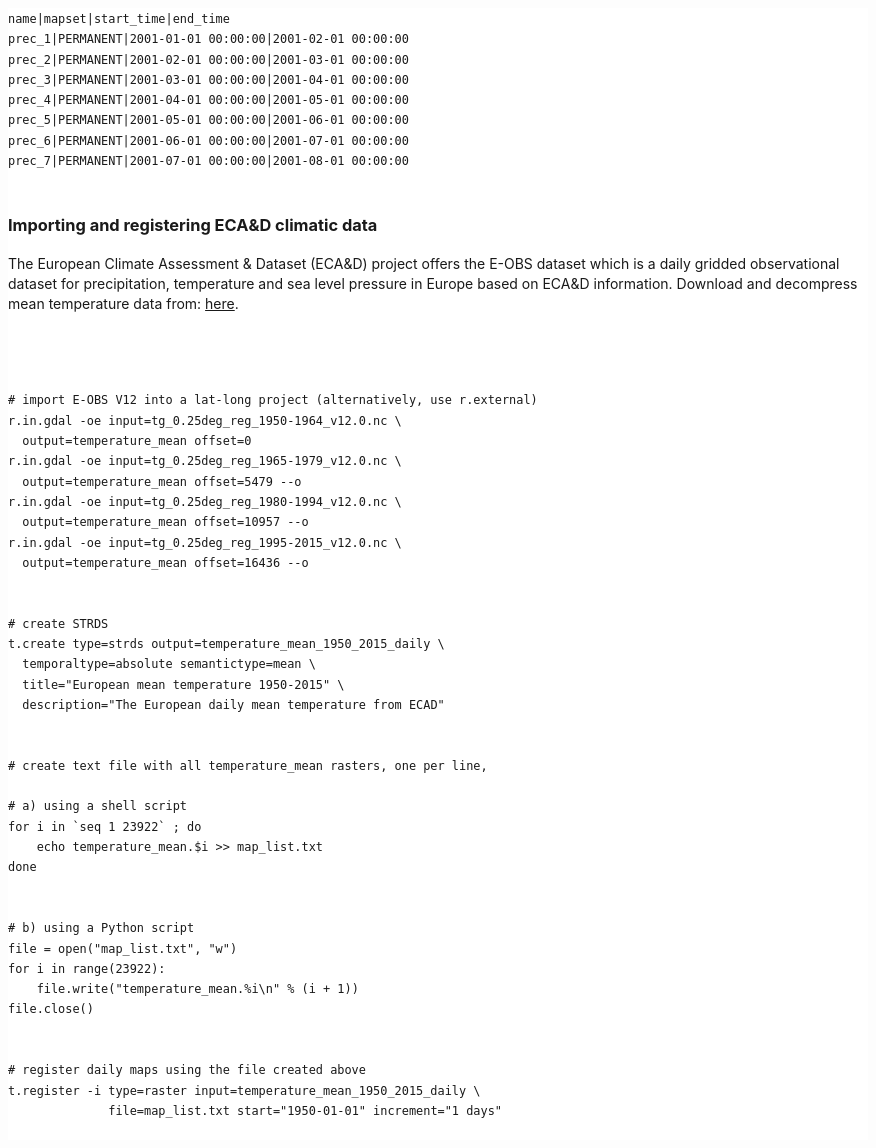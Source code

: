 ```
name|mapset|start_time|end_time
prec_1|PERMANENT|2001-01-01 00:00:00|2001-02-01 00:00:00
prec_2|PERMANENT|2001-02-01 00:00:00|2001-03-01 00:00:00
prec_3|PERMANENT|2001-03-01 00:00:00|2001-04-01 00:00:00
prec_4|PERMANENT|2001-04-01 00:00:00|2001-05-01 00:00:00
prec_5|PERMANENT|2001-05-01 00:00:00|2001-06-01 00:00:00
prec_6|PERMANENT|2001-06-01 00:00:00|2001-07-01 00:00:00
prec_7|PERMANENT|2001-07-01 00:00:00|2001-08-01 00:00:00


```

### Importing and registering ECA&D climatic data

The European Climate Assessment & Dataset (ECA&D) project
offers the E-OBS dataset which is a daily gridded observational
dataset for precipitation, temperature and sea level pressure in
Europe based on ECA&D information.
Download and decompress mean temperature data from:
[here](https://surfobs.climate.copernicus.eu/dataaccess/access_eobs.php#datafiles).

```



# import E-OBS V12 into a lat-long project (alternatively, use r.external)
r.in.gdal -oe input=tg_0.25deg_reg_1950-1964_v12.0.nc \
  output=temperature_mean offset=0
r.in.gdal -oe input=tg_0.25deg_reg_1965-1979_v12.0.nc \
  output=temperature_mean offset=5479 --o
r.in.gdal -oe input=tg_0.25deg_reg_1980-1994_v12.0.nc \
  output=temperature_mean offset=10957 --o
r.in.gdal -oe input=tg_0.25deg_reg_1995-2015_v12.0.nc \
  output=temperature_mean offset=16436 --o


# create STRDS
t.create type=strds output=temperature_mean_1950_2015_daily \
  temporaltype=absolute semantictype=mean \
  title="European mean temperature 1950-2015" \
  description="The European daily mean temperature from ECAD"


# create text file with all temperature_mean rasters, one per line,

# a) using a shell script
for i in `seq 1 23922` ; do
    echo temperature_mean.$i >> map_list.txt
done


# b) using a Python script
file = open("map_list.txt", "w")
for i in range(23922):
    file.write("temperature_mean.%i\n" % (i + 1))
file.close()


# register daily maps using the file created above
t.register -i type=raster input=temperature_mean_1950_2015_daily \
              file=map_list.txt start="1950-01-01" increment="1 days"


```